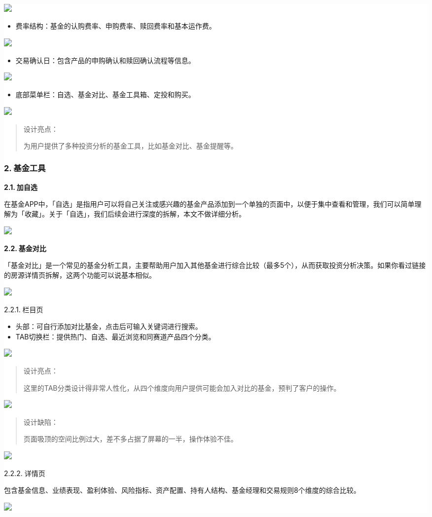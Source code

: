 ![](https://image.woshipm.com/2024/07/22/624716c8-47d5-11ef-ab7e-00163e0b5ff3.png)

*   费率结构：基金的认购费率、申购费率、赎回费率和基本运作费。

![](https://image.woshipm.com/2024/07/22/672107f8-47d5-11ef-a653-00163e0b5ff3.png)

*   交易确认日：包含产品的申购确认和赎回确认流程等信息。

![](https://image.woshipm.com/2024/07/22/6bb1692a-47d5-11ef-b783-00163e0b5ff3.png)

*   底部菜单栏：自选、基金对比、基金工具箱、定投和购买。

![](https://image.woshipm.com/2024/07/22/70ceef36-47d5-11ef-84b5-00163e0b5ff3.png)

> 设计亮点：
> 
> 为用户提供了多种投资分析的基金工具，比如基金对比、基金提醒等。

### 2\. 基金工具

**2.1. 加自选**

在基金APP中，「自选」是指用户可以将自己关注或感兴趣的基金产品添加到一个单独的页面中，以便于集中查看和管理，我们可以简单理解为「收藏」。关于「自选」，我们后续会进行深度的拆解，本文不做详细分析。

![](https://image.woshipm.com/2024/07/22/76732088-47d5-11ef-b783-00163e0b5ff3.png)

**2.2. 基金对比**

「基金对比」是一个常见的基金分析工具，主要帮助用户加入其他基金进行综合比较（最多5个），从而获取投资分析决策。如果你看过链接的房源详情页拆解，这两个功能可以说基本相似。

![](https://image.woshipm.com/2024/07/22/7ba720ae-47d5-11ef-ab7e-00163e0b5ff3.png)

2.2.1. 栏目页

*   头部：可自行添加对比基金，点击后可输入关键词进行搜索。
*   TAB切换栏：提供热门、自选、最近浏览和同赛道产品四个分类。

![](https://image.woshipm.com/2024/07/22/8098dbb6-47d5-11ef-ab7e-00163e0b5ff3.png)

> 设计亮点：
> 
> 这里的TAB分类设计得非常人性化，从四个维度向用户提供可能会加入对比的基金，预判了客户的操作。

![](https://image.woshipm.com/2024/07/22/85cd87d0-47d5-11ef-a653-00163e0b5ff3.png)

> 设计缺陷：
> 
> 页面吸顶的空间比例过大，差不多占据了屏幕的一半，操作体验不佳。

![](https://image.woshipm.com/2024/07/22/8d702998-47d5-11ef-ab7e-00163e0b5ff3.gif)

2.2.2. 详情页

包含基金信息、业绩表现、盈利体验、风险指标、资产配置、持有人结构、基金经理和交易规则8个维度的综合比较。

![](https://image.woshipm.com/2024/07/22/9b2401fe-47d5-11ef-ab7e-00163e0b5ff3.png)
